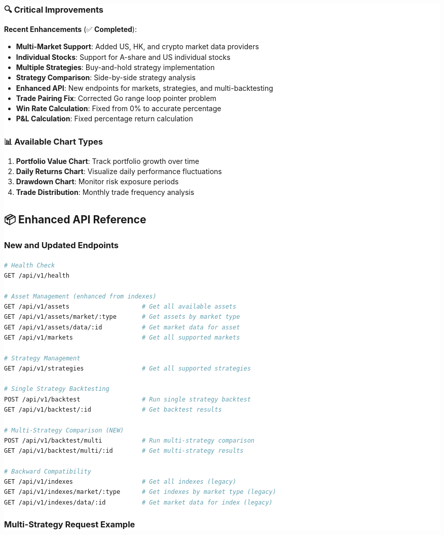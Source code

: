 ### 🔍 **Critical Improvements**

**Recent Enhancements** (✅ **Completed**):
- **Multi-Market Support**: Added US, HK, and crypto market data providers
- **Individual Stocks**: Support for A-share and US individual stocks
- **Multiple Strategies**: Buy-and-hold strategy implementation
- **Strategy Comparison**: Side-by-side strategy analysis
- **Enhanced API**: New endpoints for markets, strategies, and multi-backtesting
- **Trade Pairing Fix**: Corrected Go range loop pointer problem
- **Win Rate Calculation**: Fixed from 0% to accurate percentage
- **P&L Calculation**: Fixed percentage return calculation

### 📊 **Available Chart Types**

1. **Portfolio Value Chart**: Track portfolio growth over time
2. **Daily Returns Chart**: Visualize daily performance fluctuations  
3. **Drawdown Chart**: Monitor risk exposure periods
4. **Trade Distribution**: Monthly trade frequency analysis

## 📦 Enhanced API Reference

### **New and Updated Endpoints**

```bash
# Health Check
GET /api/v1/health

# Asset Management (enhanced from indexes)  
GET /api/v1/assets                    # Get all available assets
GET /api/v1/assets/market/:type       # Get assets by market type
GET /api/v1/assets/data/:id           # Get market data for asset
GET /api/v1/markets                   # Get all supported markets

# Strategy Management
GET /api/v1/strategies                # Get all supported strategies

# Single Strategy Backtesting
POST /api/v1/backtest                 # Run single strategy backtest
GET /api/v1/backtest/:id              # Get backtest results

# Multi-Strategy Comparison (NEW)
POST /api/v1/backtest/multi           # Run multi-strategy comparison
GET /api/v1/backtest/multi/:id        # Get multi-strategy results

# Backward Compatibility
GET /api/v1/indexes                   # Get all indexes (legacy)
GET /api/v1/indexes/market/:type      # Get indexes by market type (legacy)
GET /api/v1/indexes/data/:id          # Get market data for index (legacy)
```

### **Multi-Strategy Request Example**

